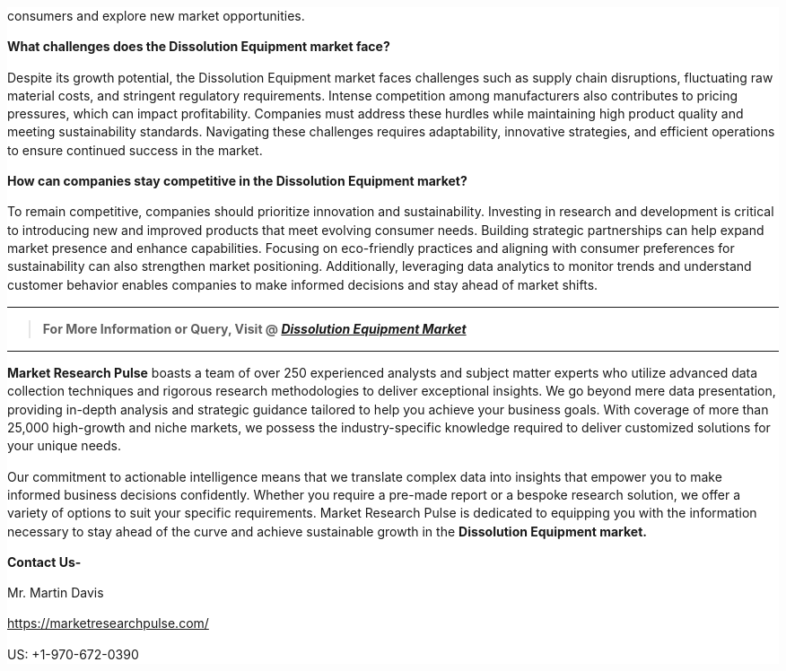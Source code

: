 consumers and explore new market opportunities.</p><p><strong>What challenges does the Dissolution Equipment market face?</strong></p><p>Despite its growth potential, the Dissolution Equipment market faces challenges such as supply chain disruptions, fluctuating raw material costs, and stringent regulatory requirements. Intense competition among manufacturers also contributes to pricing pressures, which can impact profitability. Companies must address these hurdles while maintaining high product quality and meeting sustainability standards. Navigating these challenges requires adaptability, innovative strategies, and efficient operations to ensure continued success in the market.</p><p><strong>How can companies stay competitive in the Dissolution Equipment market?</strong></p><p>To remain competitive, companies should prioritize innovation and sustainability. Investing in research and development is critical to introducing new and improved products that meet evolving consumer needs. Building strategic partnerships can help expand market presence and enhance capabilities. Focusing on eco-friendly practices and aligning with consumer preferences for sustainability can also strengthen market positioning. Additionally, leveraging data analytics to monitor trends and understand customer behavior enables companies to make informed decisions and stay ahead of market shifts.</p><hr /><blockquote><p><strong>For More Information or Query, Visit @&nbsp;<em><a href="https://marketresearchpulse.com/report/70560/dissolution-equipment-market?utm_source=Linkedin&utm_medium=0111">Dissolution Equipment Market</a></em></strong></p></blockquote><hr /><p><strong>Market Research Pulse</strong> boasts a team of over 250 experienced analysts and subject matter experts who utilize advanced data collection techniques and rigorous research methodologies to deliver exceptional insights. We go beyond mere data presentation, providing in-depth analysis and strategic guidance tailored to help you achieve your business goals. With coverage of more than 25,000 high-growth and niche markets, we possess the industry-specific knowledge required to deliver customized solutions for your unique needs.</p><p>Our commitment to actionable intelligence means that we translate complex data into insights that empower you to make informed business decisions confidently. Whether you require a pre-made report or a bespoke research solution, we offer a variety of options to suit your specific requirements. Market Research Pulse is dedicated to equipping you with the information necessary to stay ahead of the curve and achieve sustainable growth in the <strong>Dissolution Equipment market.</strong></p><p><strong>Contact Us-</strong></p><p>Mr. Martin Davis</p><p>https://marketresearchpulse.com/</p><p>US: +1-970-672-0390</p>
